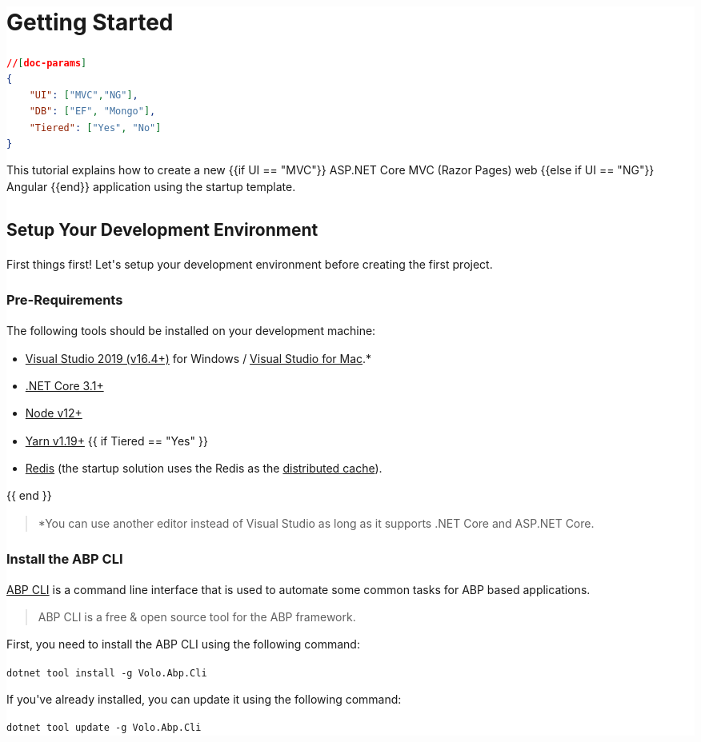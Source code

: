 # Getting Started

````json
//[doc-params]
{
    "UI": ["MVC","NG"],
    "DB": ["EF", "Mongo"],
    "Tiered": ["Yes", "No"]
}
````

This tutorial explains how to create a new {{if UI == "MVC"}} ASP.NET Core MVC (Razor Pages) web {{else if UI == "NG"}} Angular {{end}} application using the startup template.


## Setup Your Development Environment

First things first! Let's setup your development environment before creating the first project.

### Pre-Requirements

The following tools should be installed on your development machine:

* [Visual Studio 2019 (v16.4+)](https://visualstudio.microsoft.com/vs/) for Windows / [Visual Studio for Mac](https://visualstudio.microsoft.com/vs/mac/).*
* [.NET Core 3.1+](https://www.microsoft.com/net/download/dotnet-core/)

* [Node v12+](https://nodejs.org)
* [Yarn v1.19+](https://classic.yarnpkg.com/)
{{ if Tiered == "Yes" }}

* [Redis](https://redis.io/) (the startup solution uses the Redis as the [distributed cache](Caching.md)).

{{ end }}


> *You can use another editor instead of Visual Studio as long as it supports .NET Core and ASP.NET Core.

### Install the ABP CLI

[ABP CLI](./CLI.md) is a command line interface that is used to automate some common tasks for ABP based applications.

> ABP CLI is a free & open source tool for the ABP framework.

First, you need to install the ABP CLI using the following command:

````shell
dotnet tool install -g Volo.Abp.Cli
````

If you've already installed, you can update it using the following command:

````shell
dotnet tool update -g Volo.Abp.Cli
````
